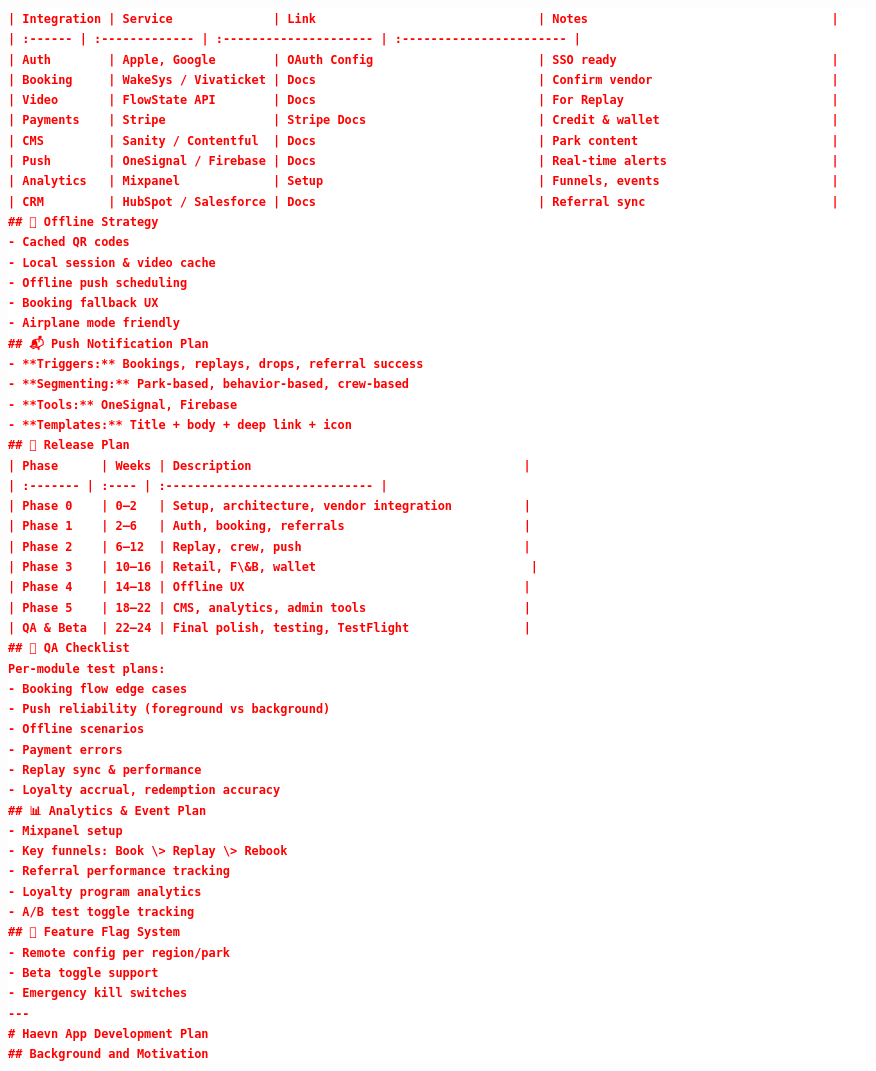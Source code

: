 ```json
| Integration | Service              | Link                               | Notes                                  |
| :------ | :------------- | :--------------------- | :----------------------- |
| Auth        | Apple, Google        | OAuth Config                       | SSO ready                              |
| Booking     | WakeSys / Vivaticket | Docs                               | Confirm vendor                         |
| Video       | FlowState API        | Docs                               | For Replay                             |
| Payments    | Stripe               | Stripe Docs                        | Credit & wallet                        |
| CMS         | Sanity / Contentful  | Docs                               | Park content                           |
| Push        | OneSignal / Firebase | Docs                               | Real-time alerts                       |
| Analytics   | Mixpanel             | Setup                              | Funnels, events                        |
| CRM         | HubSpot / Salesforce | Docs                               | Referral sync                          |
## 📡 Offline Strategy
- Cached QR codes
- Local session & video cache
- Offline push scheduling
- Booking fallback UX
- Airplane mode friendly
## 📬 Push Notification Plan
- **Triggers:** Bookings, replays, drops, referral success
- **Segmenting:** Park-based, behavior-based, crew-based
- **Tools:** OneSignal, Firebase
- **Templates:** Title + body + deep link + icon
## 🚦 Release Plan
| Phase      | Weeks | Description                                      |
| :------- | :---- | :----------------------------- |
| Phase 0    | 0–2   | Setup, architecture, vendor integration          |
| Phase 1    | 2–6   | Auth, booking, referrals                         |
| Phase 2    | 6–12  | Replay, crew, push                               |
| Phase 3    | 10–16 | Retail, F\&B, wallet                              |
| Phase 4    | 14–18 | Offline UX                                       |
| Phase 5    | 18–22 | CMS, analytics, admin tools                      |
| QA & Beta  | 22–24 | Final polish, testing, TestFlight                |
## 🧪 QA Checklist
Per-module test plans:
- Booking flow edge cases
- Push reliability (foreground vs background)
- Offline scenarios
- Payment errors
- Replay sync & performance
- Loyalty accrual, redemption accuracy
## 📊 Analytics & Event Plan
- Mixpanel setup
- Key funnels: Book \> Replay \> Rebook
- Referral performance tracking
- Loyalty program analytics
- A/B test toggle tracking
## 🧰 Feature Flag System
- Remote config per region/park
- Beta toggle support
- Emergency kill switches
---
# Haevn App Development Plan
## Background and Motivation
```